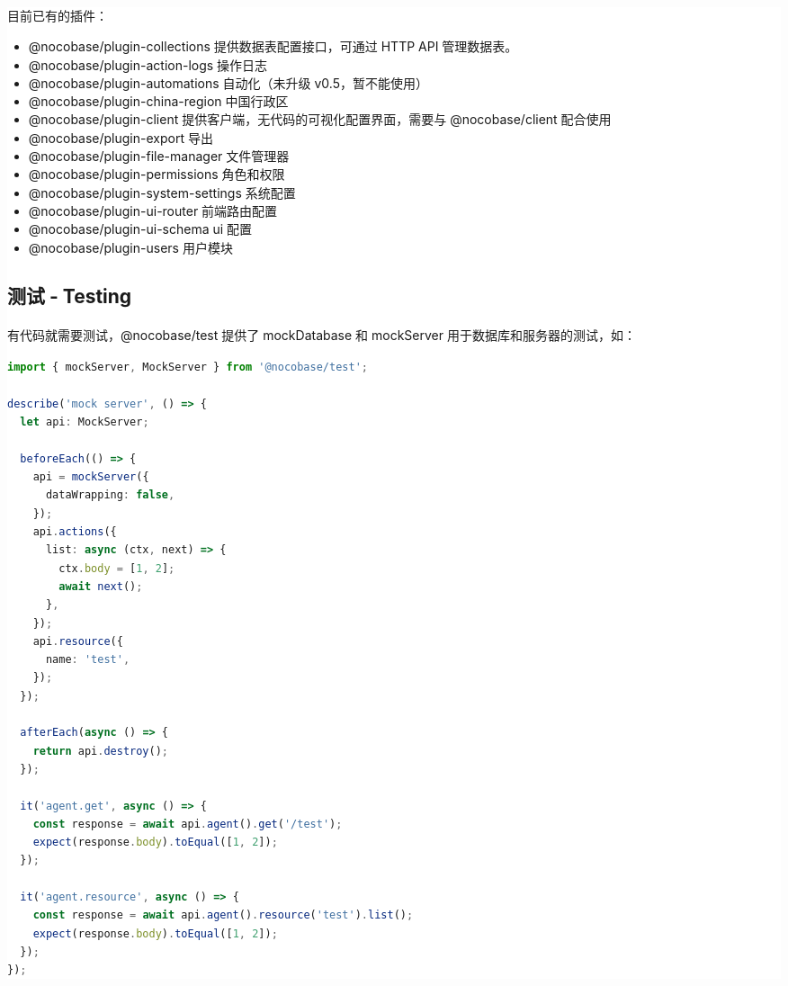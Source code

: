目前已有的插件：

- @nocobase/plugin-collections 提供数据表配置接口，可通过 HTTP API 管理数据表。
- @nocobase/plugin-action-logs 操作日志
- @nocobase/plugin-automations 自动化（未升级 v0.5，暂不能使用）
- @nocobase/plugin-china-region 中国行政区
- @nocobase/plugin-client 提供客户端，无代码的可视化配置界面，需要与 @nocobase/client 配合使用
- @nocobase/plugin-export 导出
- @nocobase/plugin-file-manager 文件管理器
- @nocobase/plugin-permissions 角色和权限
- @nocobase/plugin-system-settings 系统配置
- @nocobase/plugin-ui-router 前端路由配置
- @nocobase/plugin-ui-schema ui 配置
- @nocobase/plugin-users 用户模块

## 测试 - Testing

有代码就需要测试，@nocobase/test 提供了 mockDatabase 和 mockServer 用于数据库和服务器的测试，如：

```ts
import { mockServer, MockServer } from '@nocobase/test';

describe('mock server', () => {
  let api: MockServer;

  beforeEach(() => {
    api = mockServer({
      dataWrapping: false,
    });
    api.actions({
      list: async (ctx, next) => {
        ctx.body = [1, 2];
        await next();
      },
    });
    api.resource({
      name: 'test',
    });
  });

  afterEach(async () => {
    return api.destroy();
  });

  it('agent.get', async () => {
    const response = await api.agent().get('/test');
    expect(response.body).toEqual([1, 2]);
  });

  it('agent.resource', async () => {
    const response = await api.agent().resource('test').list();
    expect(response.body).toEqual([1, 2]);
  });
});
```
